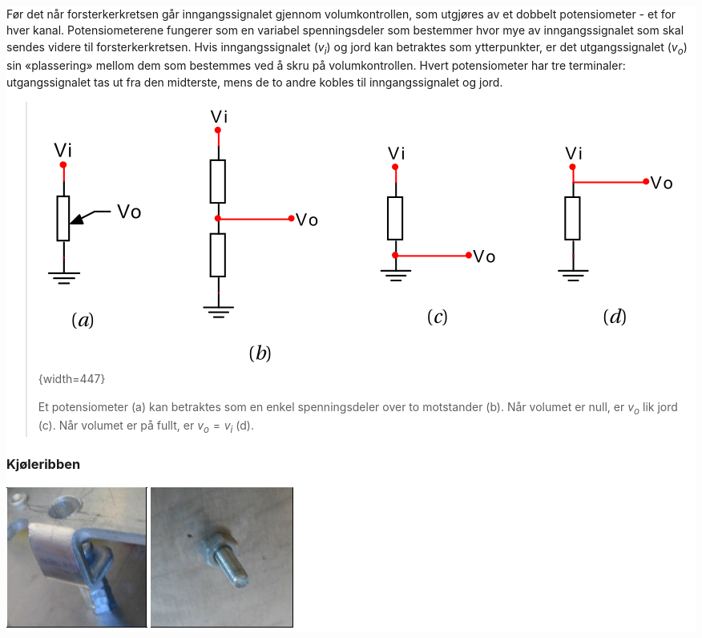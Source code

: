 Før det når forsterkerkretsen går inngangssignalet gjennom
volumkontrollen, som utgjøres av et dobbelt potensiometer - et for
hver kanal. Potensiometerene fungerer som en variabel spenningsdeler
som bestemmer hvor mye av inngangssignalet som skal sendes videre til
forsterkerkretsen. Hvis inngangssignalet ($v_i$) og jord kan betraktes
som ytterpunkter, er det utgangssignalet ($v_o$) sin «plassering»
mellom dem som bestemmes ved å skru på volumkontrollen. Hvert
potensiometer har tre terminaler: utgangssignalet tas ut fra den
midterste, mens de to andre kobles til inngangssignalet og jord.

> ![](fig/potmeter.svg){width=447}
>
> Et potensiometer (a) kan betraktes som en enkel spenningsdeler over
> to motstander (b). Når volumet er null, er $v_o$ lik jord (c). Når
> volumet er på fullt, er $v_o = v_i$ (d).

### Kjøleribben

![](fig/kjoleskrue1.jpg)
![](fig/kjoleskrue2.jpg)
